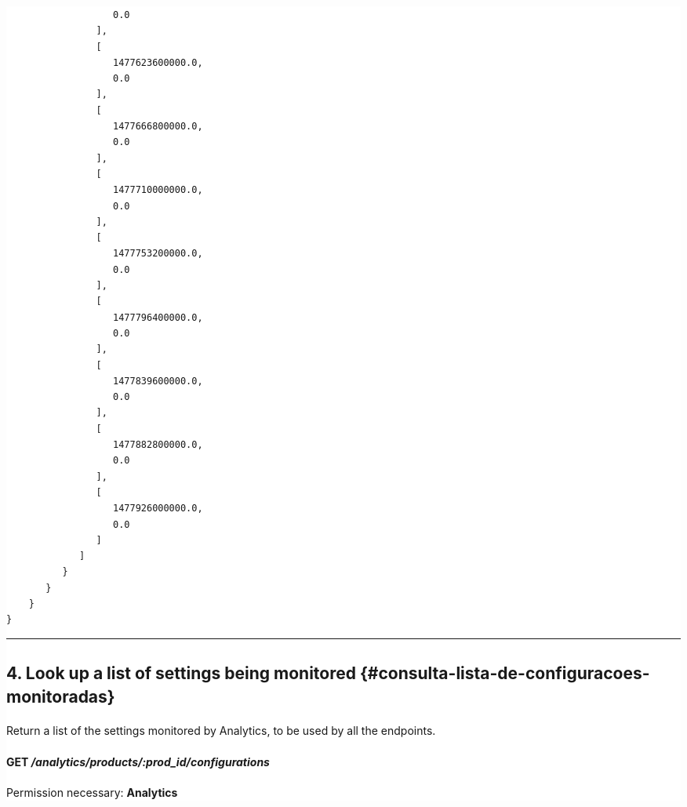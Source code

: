 ~~~
                   0.0
                ],
                [  
                   1477623600000.0,
                   0.0
                ],
                [  
                   1477666800000.0,
                   0.0
                ],
                [  
                   1477710000000.0,
                   0.0
                ],
                [  
                   1477753200000.0,
                   0.0
                ],
                [  
                   1477796400000.0,
                   0.0
                ],
                [  
                   1477839600000.0,
                   0.0
                ],
                [  
                   1477882800000.0,
                   0.0
                ],
                [  
                   1477926000000.0,
                   0.0
                ]
             ]
          }
       }
    }
}
~~~

---

## 4. Look up a list of settings being monitored {#consulta-lista-de-configuracoes-monitoradas}

Return a list of the settings monitored by Analytics, to be used by all the endpoints.

#### **GET** */analytics/products/:prod_id/configurations*

Permission necessary: **Analytics**
